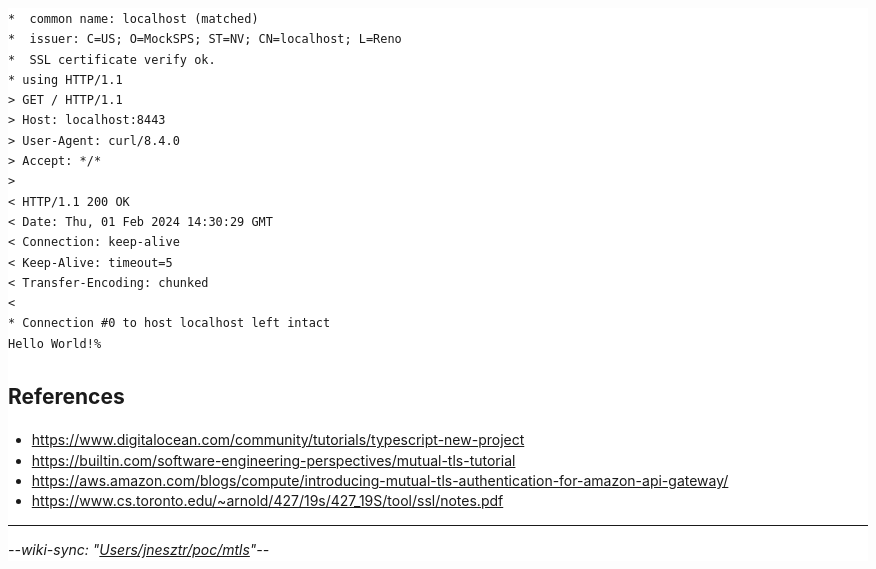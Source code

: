 ```
*  common name: localhost (matched)
*  issuer: C=US; O=MockSPS; ST=NV; CN=localhost; L=Reno
*  SSL certificate verify ok.
* using HTTP/1.1
> GET / HTTP/1.1
> Host: localhost:8443
> User-Agent: curl/8.4.0
> Accept: */*
>
< HTTP/1.1 200 OK
< Date: Thu, 01 Feb 2024 14:30:29 GMT
< Connection: keep-alive
< Keep-Alive: timeout=5
< Transfer-Encoding: chunked
<
* Connection #0 to host localhost left intact
Hello World!%
```



## References

* https://www.digitalocean.com/community/tutorials/typescript-new-project
* https://builtin.com/software-engineering-perspectives/mutual-tls-tutorial
* https://aws.amazon.com/blogs/compute/introducing-mutual-tls-authentication-for-amazon-api-gateway/
* https://www.cs.toronto.edu/~arnold/427/19s/427_19S/tool/ssl/notes.pdf

* * *
*--wiki-sync: "*[*Users/jnesztr/poc/mtls*](https://w.amazon.com/bin/view/Users/jnesztr/poc/mtls)*"--*
